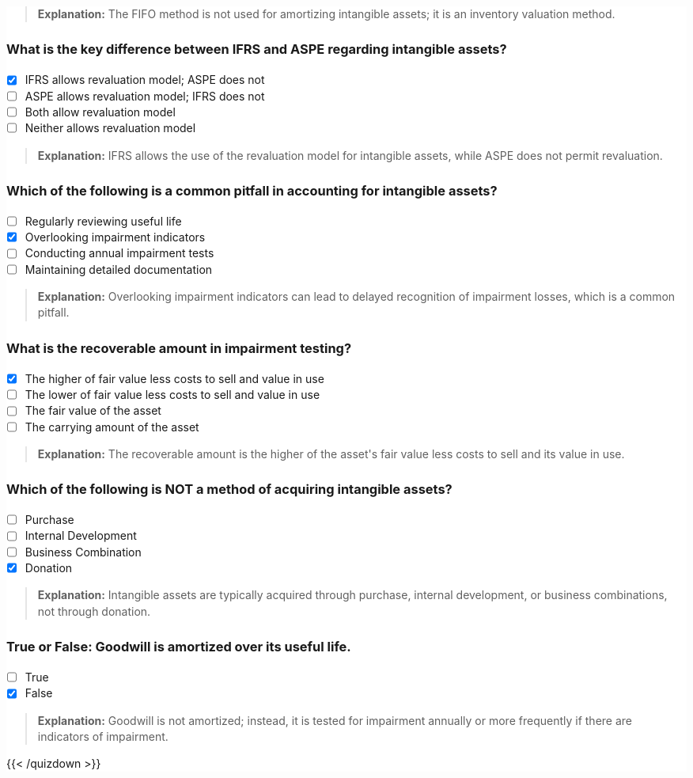 > **Explanation:** The FIFO method is not used for amortizing intangible assets; it is an inventory valuation method.

### What is the key difference between IFRS and ASPE regarding intangible assets?

- [x] IFRS allows revaluation model; ASPE does not
- [ ] ASPE allows revaluation model; IFRS does not
- [ ] Both allow revaluation model
- [ ] Neither allows revaluation model

> **Explanation:** IFRS allows the use of the revaluation model for intangible assets, while ASPE does not permit revaluation.

### Which of the following is a common pitfall in accounting for intangible assets?

- [ ] Regularly reviewing useful life
- [x] Overlooking impairment indicators
- [ ] Conducting annual impairment tests
- [ ] Maintaining detailed documentation

> **Explanation:** Overlooking impairment indicators can lead to delayed recognition of impairment losses, which is a common pitfall.

### What is the recoverable amount in impairment testing?

- [x] The higher of fair value less costs to sell and value in use
- [ ] The lower of fair value less costs to sell and value in use
- [ ] The fair value of the asset
- [ ] The carrying amount of the asset

> **Explanation:** The recoverable amount is the higher of the asset's fair value less costs to sell and its value in use.

### Which of the following is NOT a method of acquiring intangible assets?

- [ ] Purchase
- [ ] Internal Development
- [ ] Business Combination
- [x] Donation

> **Explanation:** Intangible assets are typically acquired through purchase, internal development, or business combinations, not through donation.

### True or False: Goodwill is amortized over its useful life.

- [ ] True
- [x] False

> **Explanation:** Goodwill is not amortized; instead, it is tested for impairment annually or more frequently if there are indicators of impairment.

{{< /quizdown >}}
